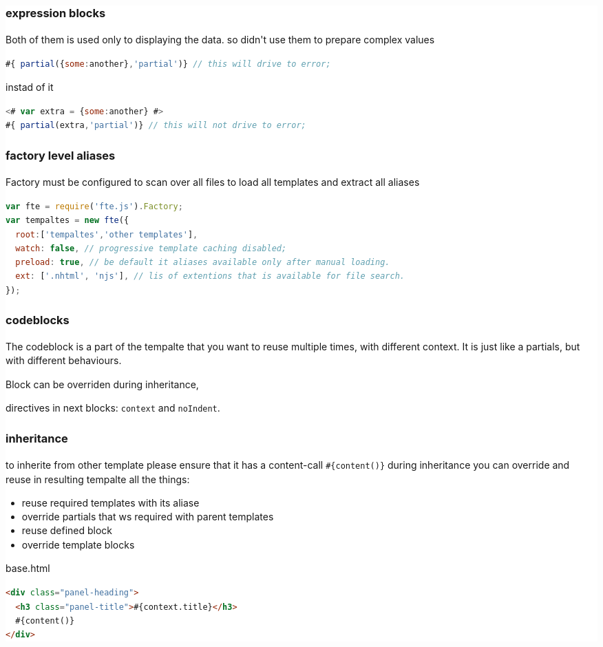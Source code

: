 ### expression blocks

Both of them is used only to displaying the data.
so didn't use them to prepare complex values

```javascript
#{ partial({some:another},'partial')} // this will drive to error;
```

instad of it

```javascript
<# var extra = {some:another} #>
#{ partial(extra,'partial')} // this will not drive to error;
```

### factory level aliases

Factory must be configured to scan over all files to load all templates and extract all aliases

```javascript
var fte = require('fte.js').Factory;
var tempaltes = new fte({
  root:['tempaltes','other templates'],
  watch: false, // progressive template caching disabled;
  preload: true, // be default it aliases available only after manual loading.
  ext: ['.nhtml', 'njs'], // lis of extentions that is available for file search.
});
```

### codeblocks

The codeblock is a part of the tempalte that you want to reuse multiple times, with different context. It is just like a partials, but with different behaviours.

Block can be overriden during inheritance,

directives in next blocks: `context` and `noIndent`.

### inheritance

to inherite from other template please ensure that it has a content-call `#{content()}`
during inheritance you can override and reuse in resulting tempalte all the things:

- reuse required templates with its aliase
- override partials that ws required with parent templates
- reuse defined block
- override template blocks

base.html

```html
<div class="panel-heading">
  <h3 class="panel-title">#{context.title}</h3>
  #{content()}
</div>

```
